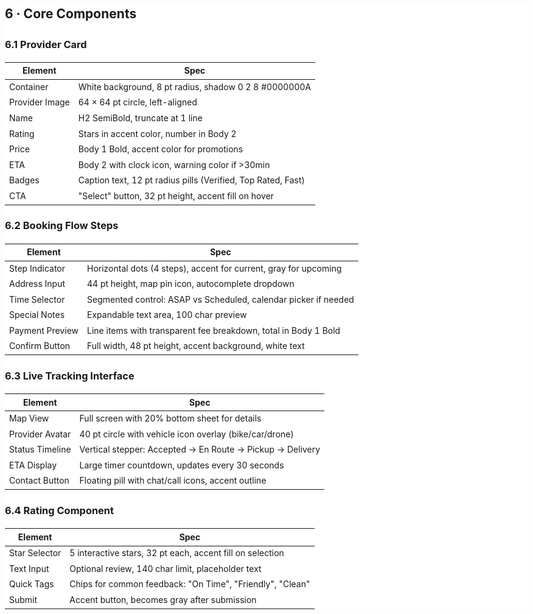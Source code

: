 
## 6 · Core Components

### 6.1 Provider Card
| Element        | Spec                                                                      |
| -------------- | ------------------------------------------------------------------------- |
| Container      | White background, 8 pt radius, shadow 0 2 8 #0000000A                   |
| Provider Image | 64 × 64 pt circle, left-aligned                                          |
| Name           | H2 SemiBold, truncate at 1 line                                          |
| Rating         | Stars in accent color, number in Body 2                                  |
| Price          | Body 1 Bold, accent color for promotions                                 |
| ETA            | Body 2 with clock icon, warning color if >30min                          |
| Badges         | Caption text, 12 pt radius pills (Verified, Top Rated, Fast)            |
| CTA            | "Select" button, 32 pt height, accent fill on hover                      |

### 6.2 Booking Flow Steps
| Element             | Spec                                                                |
| ------------------- | ------------------------------------------------------------------- |
| Step Indicator      | Horizontal dots (4 steps), accent for current, gray for upcoming   |
| Address Input       | 44 pt height, map pin icon, autocomplete dropdown                 |
| Time Selector       | Segmented control: ASAP vs Scheduled, calendar picker if needed    |
| Special Notes       | Expandable text area, 100 char preview                            |
| Payment Preview     | Line items with transparent fee breakdown, total in Body 1 Bold    |
| Confirm Button      | Full width, 48 pt height, accent background, white text            |

### 6.3 Live Tracking Interface
| Element          | Spec                                                              |
| ---------------- | ----------------------------------------------------------------- |
| Map View         | Full screen with 20% bottom sheet for details                    |
| Provider Avatar  | 40 pt circle with vehicle icon overlay (bike/car/drone)          |
| Status Timeline  | Vertical stepper: Accepted → En Route → Pickup → Delivery        |
| ETA Display      | Large timer countdown, updates every 30 seconds                  |
| Contact Button   | Floating pill with chat/call icons, accent outline               |

### 6.4 Rating Component
| Element        | Spec                                                         |
| -------------- | ------------------------------------------------------------ |
| Star Selector  | 5 interactive stars, 32 pt each, accent fill on selection   |
| Text Input     | Optional review, 140 char limit, placeholder text           |
| Quick Tags     | Chips for common feedback: "On Time", "Friendly", "Clean"  |
| Submit         | Accent button, becomes gray after submission                |
